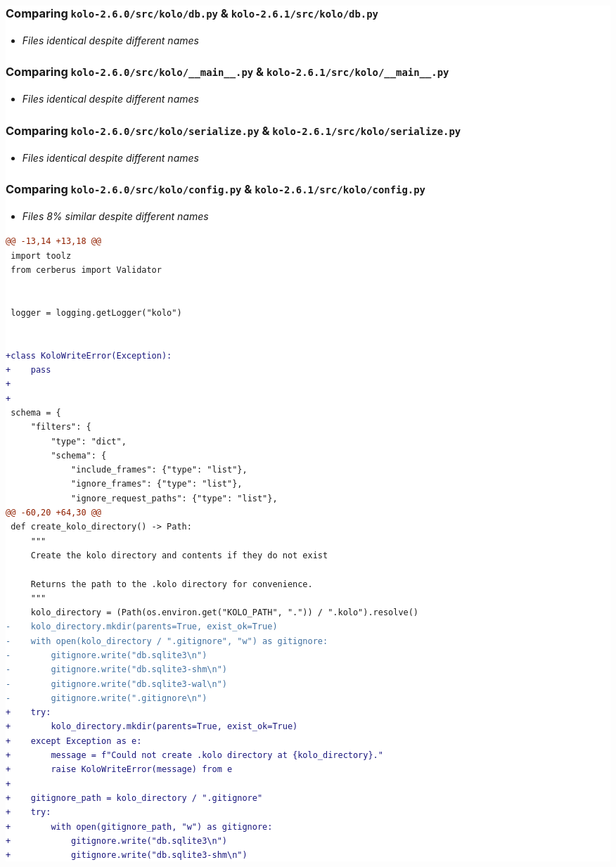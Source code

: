 ### Comparing `kolo-2.6.0/src/kolo/db.py` & `kolo-2.6.1/src/kolo/db.py`

 * *Files identical despite different names*

### Comparing `kolo-2.6.0/src/kolo/__main__.py` & `kolo-2.6.1/src/kolo/__main__.py`

 * *Files identical despite different names*

### Comparing `kolo-2.6.0/src/kolo/serialize.py` & `kolo-2.6.1/src/kolo/serialize.py`

 * *Files identical despite different names*

### Comparing `kolo-2.6.0/src/kolo/config.py` & `kolo-2.6.1/src/kolo/config.py`

 * *Files 8% similar despite different names*

```diff
@@ -13,14 +13,18 @@
 import toolz
 from cerberus import Validator
 
 
 logger = logging.getLogger("kolo")
 
 
+class KoloWriteError(Exception):
+    pass
+
+
 schema = {
     "filters": {
         "type": "dict",
         "schema": {
             "include_frames": {"type": "list"},
             "ignore_frames": {"type": "list"},
             "ignore_request_paths": {"type": "list"},
@@ -60,20 +64,30 @@
 def create_kolo_directory() -> Path:
     """
     Create the kolo directory and contents if they do not exist
 
     Returns the path to the .kolo directory for convenience.
     """
     kolo_directory = (Path(os.environ.get("KOLO_PATH", ".")) / ".kolo").resolve()
-    kolo_directory.mkdir(parents=True, exist_ok=True)
-    with open(kolo_directory / ".gitignore", "w") as gitignore:
-        gitignore.write("db.sqlite3\n")
-        gitignore.write("db.sqlite3-shm\n")
-        gitignore.write("db.sqlite3-wal\n")
-        gitignore.write(".gitignore\n")
+    try:
+        kolo_directory.mkdir(parents=True, exist_ok=True)
+    except Exception as e:
+        message = f"Could not create .kolo directory at {kolo_directory}."
+        raise KoloWriteError(message) from e
+
+    gitignore_path = kolo_directory / ".gitignore"
+    try:
+        with open(gitignore_path, "w") as gitignore:
+            gitignore.write("db.sqlite3\n")
+            gitignore.write("db.sqlite3-shm\n")
```